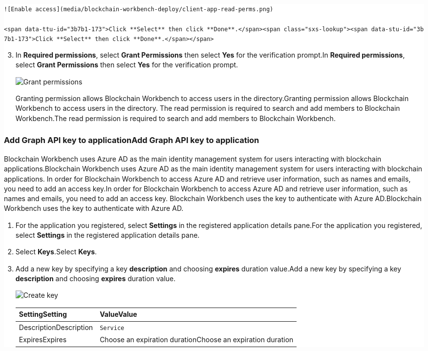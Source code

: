     ![Enable access](media/blockchain-workbench-deploy/client-app-read-perms.png)

    <span data-ttu-id="3b7b1-173">Click **Select** then click **Done**.</span><span class="sxs-lookup"><span data-stu-id="3b7b1-173">Click **Select** then click **Done**.</span></span>

3. <span data-ttu-id="3b7b1-174">In **Required permissions**, select **Grant Permissions** then select **Yes** for the verification prompt.</span><span class="sxs-lookup"><span data-stu-id="3b7b1-174">In **Required permissions**, select **Grant Permissions** then select **Yes** for the verification prompt.</span></span>

   ![Grant permissions](media/blockchain-workbench-deploy/client-app-grant-permissions.png)

   <span data-ttu-id="3b7b1-176">Granting permission allows Blockchain Workbench to access users in the directory.</span><span class="sxs-lookup"><span data-stu-id="3b7b1-176">Granting permission allows Blockchain Workbench to access users in the directory.</span></span> <span data-ttu-id="3b7b1-177">The read permission is required to search and add members to Blockchain Workbench.</span><span class="sxs-lookup"><span data-stu-id="3b7b1-177">The read permission is required to search and add members to Blockchain Workbench.</span></span>

### <a name="add-graph-api-key-to-application"></a><span data-ttu-id="3b7b1-178">Add Graph API key to application</span><span class="sxs-lookup"><span data-stu-id="3b7b1-178">Add Graph API key to application</span></span>

<span data-ttu-id="3b7b1-179">Blockchain Workbench uses Azure AD as the main identity management system for users interacting with blockchain applications.</span><span class="sxs-lookup"><span data-stu-id="3b7b1-179">Blockchain Workbench uses Azure AD as the main identity management system for users interacting with blockchain applications.</span></span> <span data-ttu-id="3b7b1-180">In order for Blockchain Workbench to access Azure AD and retrieve user information, such as names and emails, you need to add an access key.</span><span class="sxs-lookup"><span data-stu-id="3b7b1-180">In order for Blockchain Workbench to access Azure AD and retrieve user information, such as names and emails, you need to add an access key.</span></span> <span data-ttu-id="3b7b1-181">Blockchain Workbench uses the key to authenticate with Azure AD.</span><span class="sxs-lookup"><span data-stu-id="3b7b1-181">Blockchain Workbench uses the key to authenticate with Azure AD.</span></span>

1. <span data-ttu-id="3b7b1-182">For the application you registered, select **Settings** in the registered application details pane.</span><span class="sxs-lookup"><span data-stu-id="3b7b1-182">For the application you registered, select **Settings** in the registered application details pane.</span></span>
2. <span data-ttu-id="3b7b1-183">Select **Keys**.</span><span class="sxs-lookup"><span data-stu-id="3b7b1-183">Select **Keys**.</span></span>
3. <span data-ttu-id="3b7b1-184">Add a new key by specifying a key **description** and choosing **expires** duration value.</span><span class="sxs-lookup"><span data-stu-id="3b7b1-184">Add a new key by specifying a key **description** and choosing **expires** duration value.</span></span> 

    ![Create key](media/blockchain-workbench-deploy/app-key-create.png)

    |<span data-ttu-id="3b7b1-186">Setting</span><span class="sxs-lookup"><span data-stu-id="3b7b1-186">Setting</span></span>  | <span data-ttu-id="3b7b1-187">Value</span><span class="sxs-lookup"><span data-stu-id="3b7b1-187">Value</span></span>  |
    |---------|---------|
    | <span data-ttu-id="3b7b1-188">Description</span><span class="sxs-lookup"><span data-stu-id="3b7b1-188">Description</span></span> | `Service` |
    | <span data-ttu-id="3b7b1-189">Expires</span><span class="sxs-lookup"><span data-stu-id="3b7b1-189">Expires</span></span> | <span data-ttu-id="3b7b1-190">Choose an expiration duration</span><span class="sxs-lookup"><span data-stu-id="3b7b1-190">Choose an expiration duration</span></span> |
